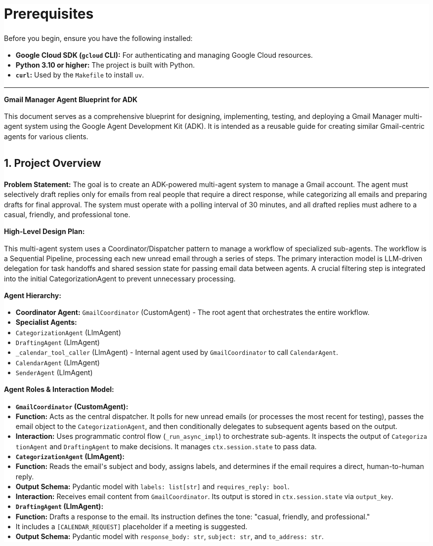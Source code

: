 # Prerequisites

Before you begin, ensure you have the following installed:

* **Google Cloud SDK (`gcloud` CLI):** For authenticating and managing Google Cloud resources.
* **Python 3.10 or higher:** The project is built with Python.
* **`curl`:** Used by the `Makefile` to install `uv`.

---

**Gmail Manager Agent Blueprint for ADK**

This document serves as a comprehensive blueprint for designing, implementing, testing, and deploying a Gmail Manager multi-agent system using the Google Agent Development Kit (ADK). It is intended as a reusable guide for creating similar Gmail-centric agents for various clients.

## 1. Project Overview

**Problem Statement:** The goal is to create an ADK-powered multi-agent system to manage a Gmail account. The agent must selectively draft replies only for emails from real people that require a direct response, while categorizing all emails and preparing drafts for final approval. The system must operate with a polling interval of 30 minutes, and all drafted replies must adhere to a casual, friendly, and professional tone.

**High-Level Design Plan:**

This multi-agent system uses a Coordinator/Dispatcher pattern to manage a workflow of specialized sub-agents. The workflow is a Sequential Pipeline, processing each new unread email through a series of steps. The primary interaction model is LLM-driven delegation for task handoffs and shared session state for passing email data between agents. A crucial filtering step is integrated into the initial CategorizationAgent to prevent unnecessary processing.

**Agent Hierarchy:**

* **Coordinator Agent:** `GmailCoordinator` (CustomAgent) - The root agent that orchestrates the entire workflow.
* **Specialist Agents:**
* `CategorizationAgent` (LlmAgent)
* `DraftingAgent` (LlmAgent)
* `_calendar_tool_caller` (LlmAgent) - Internal agent used by `GmailCoordinator` to call `CalendarAgent`.
* `CalendarAgent` (LlmAgent)
* `SenderAgent` (LlmAgent)

**Agent Roles & Interaction Model:**

* **`GmailCoordinator` (CustomAgent):**
* **Function:** Acts as the central dispatcher. It polls for new unread emails (or processes the most recent for testing), passes the email object to the `CategorizationAgent`, and then conditionally delegates to subsequent agents based on the output.
* **Interaction:** Uses programmatic control flow (`_run_async_impl`) to orchestrate sub-agents. It inspects the output of `CategorizationAgent` and `DraftingAgent` to make decisions. It manages `ctx.session.state` to pass data.
* **`CategorizationAgent` (LlmAgent):**
* **Function:** Reads the email's subject and body, assigns labels, and determines if the email requires a direct, human-to-human reply.
* **Output Schema:** Pydantic model with `labels: list[str]` and `requires_reply: bool`.
* **Interaction:** Receives email content from `GmailCoordinator`. Its output is stored in `ctx.session.state` via `output_key`.
* **`DraftingAgent` (LlmAgent):**
* **Function:** Drafts a response to the email. Its instruction defines the tone: "casual, friendly, and professional."
* It includes a `[CALENDAR_REQUEST]` placeholder if a meeting is suggested.
* **Output Schema:** Pydantic model with `response_body: str`, `subject: str`, and `to_address: str`.